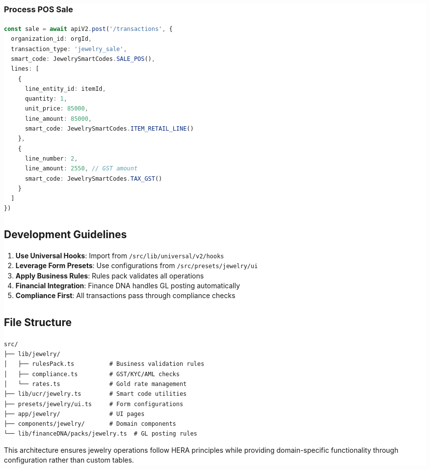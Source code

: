 ### Process POS Sale

```typescript
const sale = await apiV2.post('/transactions', {
  organization_id: orgId,
  transaction_type: 'jewelry_sale',
  smart_code: JewelrySmartCodes.SALE_POS(),
  lines: [
    {
      line_entity_id: itemId,
      quantity: 1,
      unit_price: 85000,
      line_amount: 85000,
      smart_code: JewelrySmartCodes.ITEM_RETAIL_LINE()
    },
    {
      line_number: 2,
      line_amount: 2550, // GST amount
      smart_code: JewelrySmartCodes.TAX_GST()
    }
  ]
})
```

## Development Guidelines

1. **Use Universal Hooks**: Import from `/src/lib/universal/v2/hooks`
2. **Leverage Form Presets**: Use configurations from `/src/presets/jewelry/ui`
3. **Apply Business Rules**: Rules pack validates all operations
4. **Financial Integration**: Finance DNA handles GL posting automatically
5. **Compliance First**: All transactions pass through compliance checks

## File Structure

```
src/
├── lib/jewelry/
│   ├── rulesPack.ts          # Business validation rules
│   ├── compliance.ts         # GST/KYC/AML checks
│   └── rates.ts              # Gold rate management
├── lib/ucr/jewelry.ts        # Smart code utilities
├── presets/jewelry/ui.ts     # Form configurations
├── app/jewelry/              # UI pages
├── components/jewelry/       # Domain components
└── lib/financeDNA/packs/jewelry.ts  # GL posting rules
```

This architecture ensures jewelry operations follow HERA principles while providing domain-specific functionality through configuration rather than custom tables.
